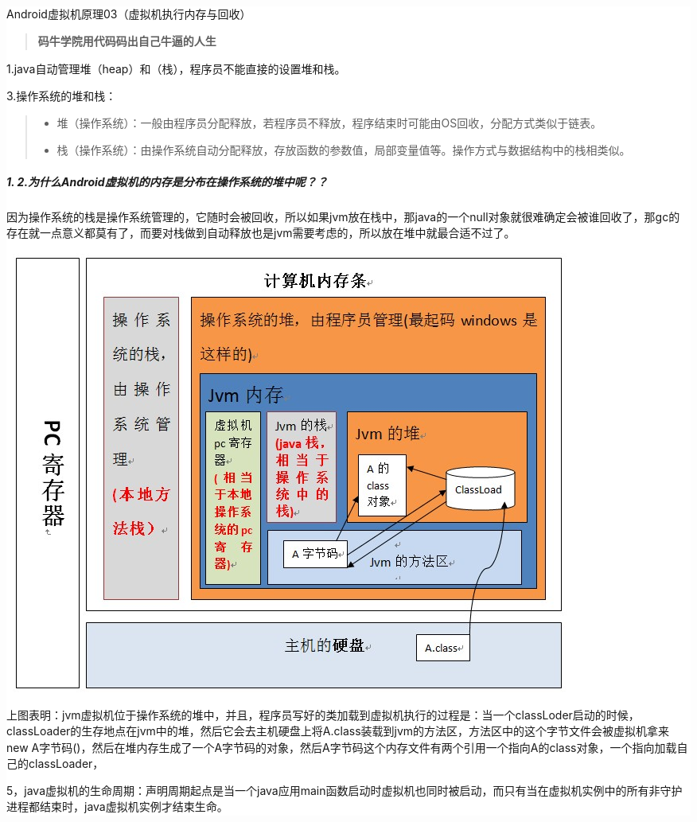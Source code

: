 Android虚拟机原理03（虚拟机执行内存与回收）

> **码牛学院用代码码出自己牛逼的人生**



1.java自动管理堆（heap）和（栈），程序员不能直接的设置堆和栈。

3.操作系统的堆和栈：

> - 堆（操作系统）：一般由程序员分配释放，若程序员不释放，程序结束时可能由OS回收，分配方式类似于链表。
>
> - 栈（操作系统）：由操作系统自动分配释放，存放函数的参数值，局部变量值等。操作方式与数据结构中的栈相类似。
>

##### 1. 2.为什么Android虚拟机的内存是分布在操作系统的堆中呢？？

​			因为操作系统的栈是操作系统管理的，它随时会被回收，所以如果jvm放在栈中，那java的一个null对象就很难确定会被谁回收了，那gc的存在就一点意义都莫有了，而要对栈做到自动释放也是jvm需要考虑的，所以放在堆中就最合适不过了。

 ![](img/2.jpg)



上图表明：jvm虚拟机位于操作系统的堆中，并且，程序员写好的类加载到虚拟机执行的过程是：当一个classLoder启动的时候，classLoader的生存地点在jvm中的堆，然后它会去主机硬盘上将A.class装载到jvm的方法区，方法区中的这个字节文件会被虚拟机拿来new A字节码()，然后在堆内存生成了一个A字节码的对象，然后A字节码这个内存文件有两个引用一个指向A的class对象，一个指向加载自己的classLoader，

5，java虚拟机的生命周期：声明周期起点是当一个java应用main函数启动时虚拟机也同时被启动，而只有当在虚拟机实例中的所有非守护进程都结束时，java虚拟机实例才结束生命。
